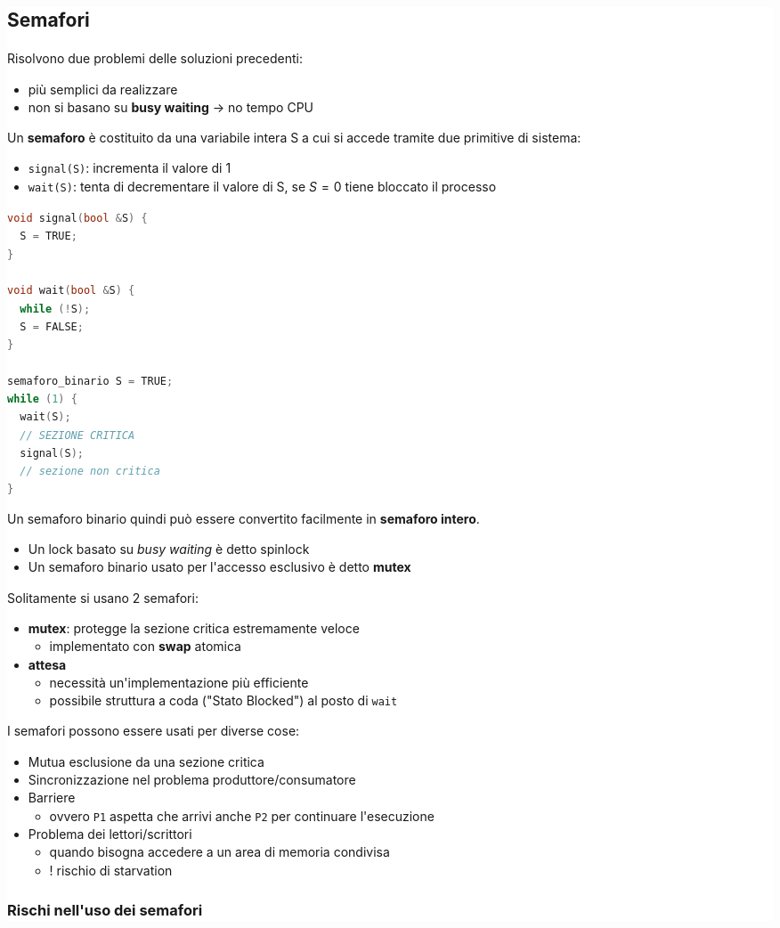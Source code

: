 ## Semafori

Risolvono due problemi delle soluzioni precedenti:

- più semplici da realizzare
- non si basano su **busy waiting** -> no tempo CPU

Un **semaforo** è costituito da una variabile intera S a cui si accede tramite due primitive di sistema:

- `signal(S)`: incrementa il valore di 1
- `wait(S)`: tenta di decrementare il valore di S, se $S=0$ tiene bloccato il processo

```cpp
void signal(bool &S) {
  S = TRUE;
}

void wait(bool &S) {
  while (!S);
  S = FALSE;
}

semaforo_binario S = TRUE;
while (1) {
  wait(S);
  // SEZIONE CRITICA
  signal(S);
  // sezione non critica
}
```

Un semaforo binario quindi può essere convertito facilmente in **semaforo intero**.

- Un lock basato su _busy waiting_ è detto spinlock
- Un semaforo binario usato per l'accesso esclusivo è detto **mutex**

Solitamente si usano 2 semafori:

- **mutex**: protegge la sezione critica estremamente veloce
  - implementato con **swap** atomica
- **attesa**
  - necessità un'implementazione più efficiente
  - possibile struttura a coda ("Stato Blocked") al posto di `wait`

I semafori possono essere usati per diverse cose:

- Mutua esclusione da una sezione critica
- Sincronizzazione nel problema produttore/consumatore
- Barriere
  - ovvero `P1` aspetta che arrivi anche `P2` per continuare l'esecuzione
- Problema dei lettori/scrittori
  - quando bisogna accedere a un area di memoria condivisa
  - ! rischio di starvation

### Rischi nell'uso dei semafori
